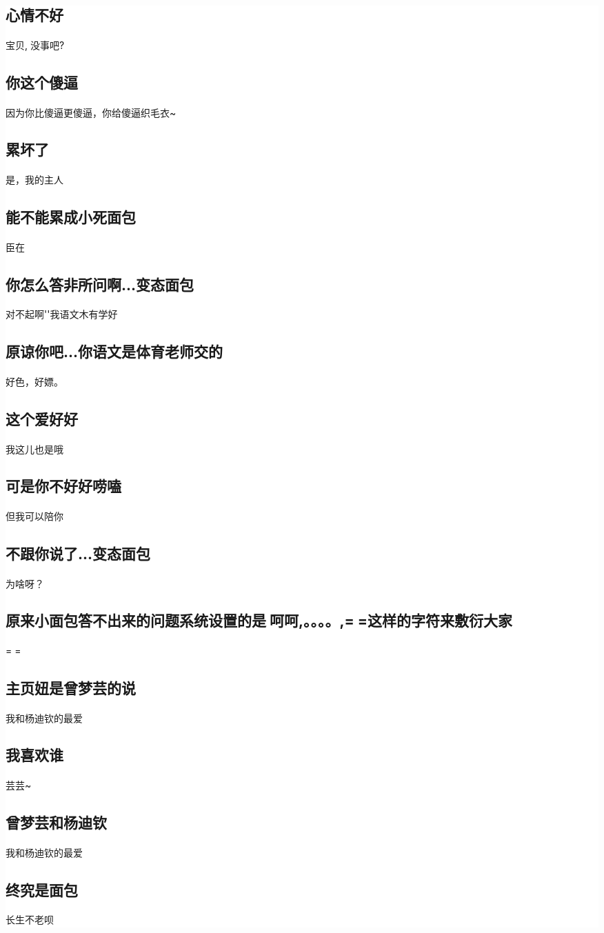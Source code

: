 ## 心情不好
宝贝, 没事吧?

## 你这个傻逼
因为你比傻逼更傻逼，你给傻逼织毛衣~

## 累坏了
是，我的主人

## 能不能累成小死面包
臣在

## 你怎么答非所问啊...变态面包
对不起啊''我语文木有学好

## 原谅你吧...你语文是体育老师交的
好色，好嫖。

## 这个爱好好
我这儿也是哦

## 可是你不好好唠嗑
但我可以陪你

## 不跟你说了...变态面包
为啥呀？

## 原来小面包答不出来的问题系统设置的是 呵呵,。。。。,= =这样的字符来敷衍大家
= =

## 主页妞是曾梦芸的说
我和杨迪钦的最爱

## 我喜欢谁
芸芸~

## 曾梦芸和杨迪钦
我和杨迪钦的最爱

## 终究是面包
长生不老呗
